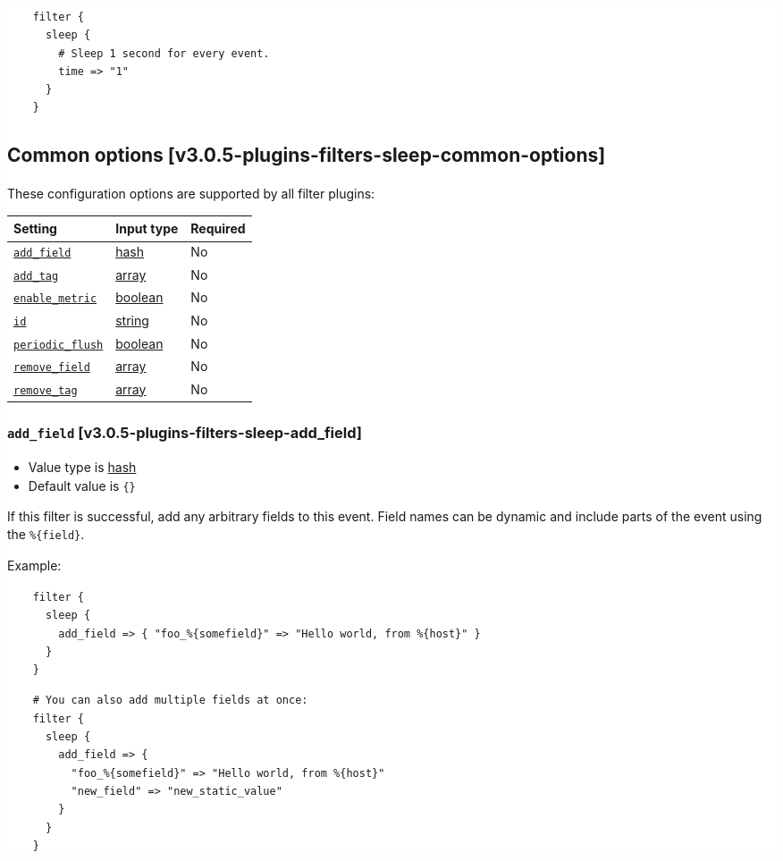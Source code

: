 ```
    filter {
      sleep {
        # Sleep 1 second for every event.
        time => "1"
      }
    }
```

## Common options [v3.0.5-plugins-filters-sleep-common-options]

These configuration options are supported by all filter plugins:

| Setting | Input type | Required |
| :- | :- | :- |
| [`add_field`](v3-0-5-plugins-filters-sleep.md#v3.0.5-plugins-filters-sleep-add_field) | [hash](/lsr/value-types.md#hash) | No |
| [`add_tag`](v3-0-5-plugins-filters-sleep.md#v3.0.5-plugins-filters-sleep-add_tag) | [array](/lsr/value-types.md#array) | No |
| [`enable_metric`](v3-0-5-plugins-filters-sleep.md#v3.0.5-plugins-filters-sleep-enable_metric) | [boolean](/lsr/value-types.md#boolean) | No |
| [`id`](v3-0-5-plugins-filters-sleep.md#v3.0.5-plugins-filters-sleep-id) | [string](/lsr/value-types.md#string) | No |
| [`periodic_flush`](v3-0-5-plugins-filters-sleep.md#v3.0.5-plugins-filters-sleep-periodic_flush) | [boolean](/lsr/value-types.md#boolean) | No |
| [`remove_field`](v3-0-5-plugins-filters-sleep.md#v3.0.5-plugins-filters-sleep-remove_field) | [array](/lsr/value-types.md#array) | No |
| [`remove_tag`](v3-0-5-plugins-filters-sleep.md#v3.0.5-plugins-filters-sleep-remove_tag) | [array](/lsr/value-types.md#array) | No |

### `add_field` [v3.0.5-plugins-filters-sleep-add_field]

* Value type is [hash](/lsr/value-types.md#hash)
* Default value is `{}`

If this filter is successful, add any arbitrary fields to this event. Field names can be dynamic and include parts of the event using the `%{field}`.

Example:

```
    filter {
      sleep {
        add_field => { "foo_%{somefield}" => "Hello world, from %{host}" }
      }
    }
```

```
    # You can also add multiple fields at once:
    filter {
      sleep {
        add_field => {
          "foo_%{somefield}" => "Hello world, from %{host}"
          "new_field" => "new_static_value"
        }
      }
    }
```
